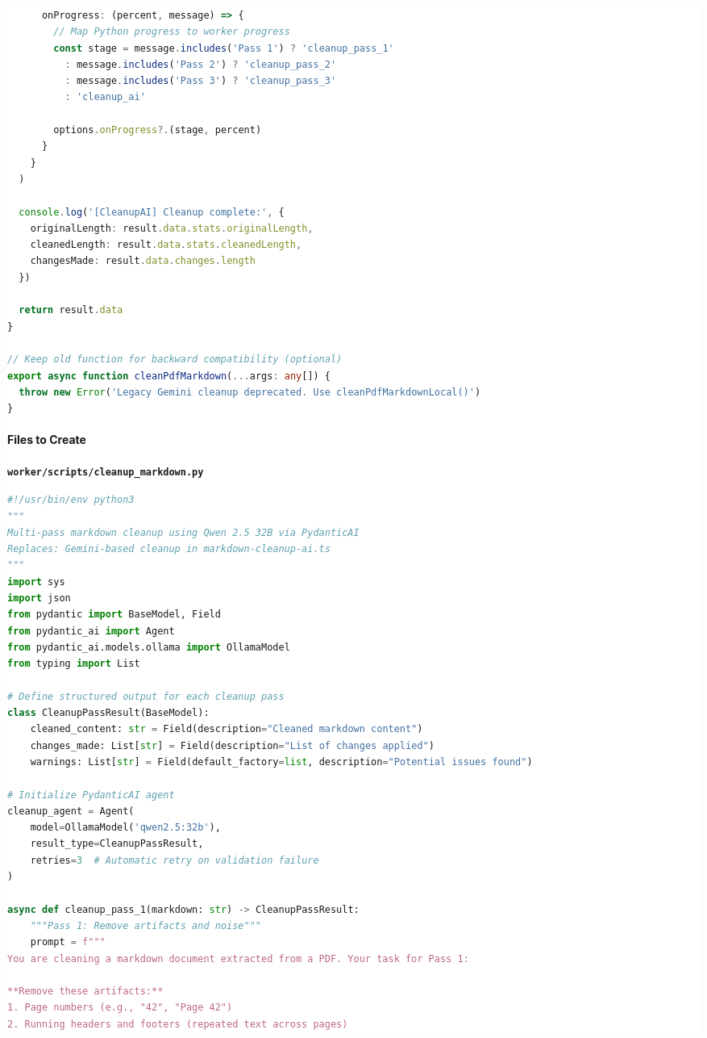 ```typescript
      onProgress: (percent, message) => {
        // Map Python progress to worker progress
        const stage = message.includes('Pass 1') ? 'cleanup_pass_1'
          : message.includes('Pass 2') ? 'cleanup_pass_2'
          : message.includes('Pass 3') ? 'cleanup_pass_3'
          : 'cleanup_ai'

        options.onProgress?.(stage, percent)
      }
    }
  )

  console.log('[CleanupAI] Cleanup complete:', {
    originalLength: result.data.stats.originalLength,
    cleanedLength: result.data.stats.cleanedLength,
    changesMade: result.data.changes.length
  })

  return result.data
}

// Keep old function for backward compatibility (optional)
export async function cleanPdfMarkdown(...args: any[]) {
  throw new Error('Legacy Gemini cleanup deprecated. Use cleanPdfMarkdownLocal()')
}
```

#### Files to Create

**`worker/scripts/cleanup_markdown.py`**
```python
#!/usr/bin/env python3
"""
Multi-pass markdown cleanup using Qwen 2.5 32B via PydanticAI
Replaces: Gemini-based cleanup in markdown-cleanup-ai.ts
"""
import sys
import json
from pydantic import BaseModel, Field
from pydantic_ai import Agent
from pydantic_ai.models.ollama import OllamaModel
from typing import List

# Define structured output for each cleanup pass
class CleanupPassResult(BaseModel):
    cleaned_content: str = Field(description="Cleaned markdown content")
    changes_made: List[str] = Field(description="List of changes applied")
    warnings: List[str] = Field(default_factory=list, description="Potential issues found")

# Initialize PydanticAI agent
cleanup_agent = Agent(
    model=OllamaModel('qwen2.5:32b'),
    result_type=CleanupPassResult,
    retries=3  # Automatic retry on validation failure
)

async def cleanup_pass_1(markdown: str) -> CleanupPassResult:
    """Pass 1: Remove artifacts and noise"""
    prompt = f"""
You are cleaning a markdown document extracted from a PDF. Your task for Pass 1:

**Remove these artifacts:**
1. Page numbers (e.g., "42", "Page 42")
2. Running headers and footers (repeated text across pages)
```